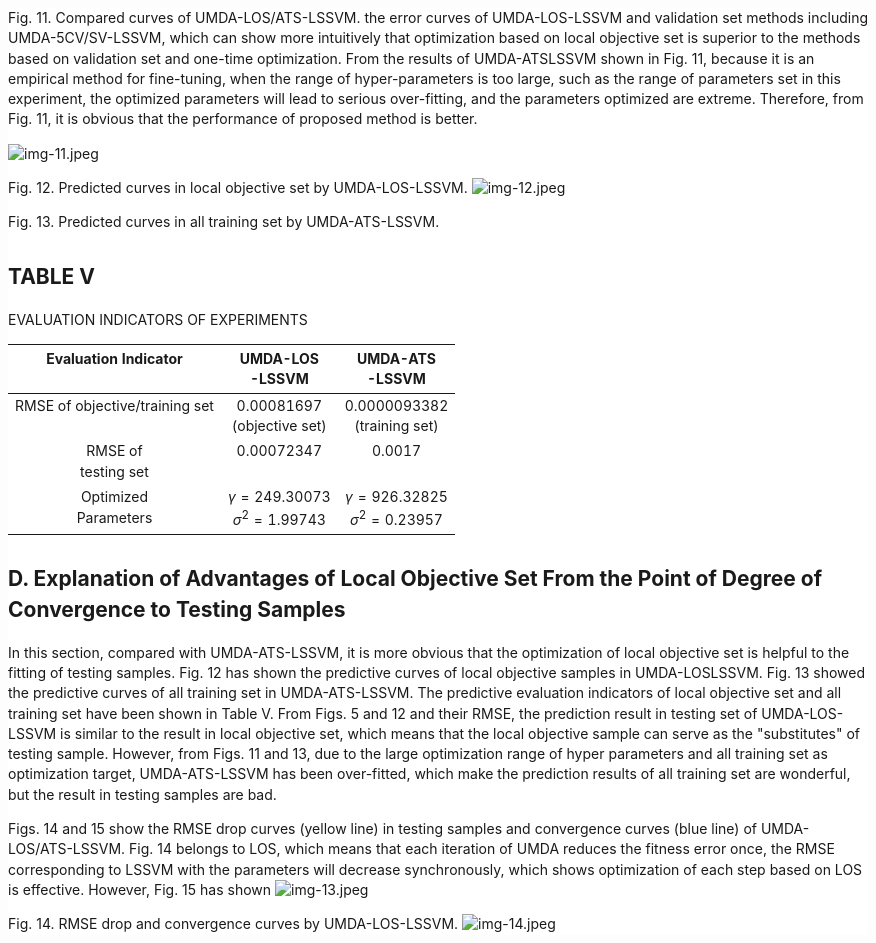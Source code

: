 Fig. 11. Compared curves of UMDA-LOS/ATS-LSSVM.
the error curves of UMDA-LOS-LSSVM and validation set methods including UMDA-5CV/SV-LSSVM, which can show more intuitively that optimization based on local objective set is superior to the methods based on validation set and one-time optimization. From the results of UMDA-ATSLSSVM shown in Fig. 11, because it is an empirical method for fine-tuning, when the range of hyper-parameters is too large, such as the range of parameters set in this experiment, the optimized parameters will lead to serious over-fitting, and the parameters optimized are extreme. Therefore, from Fig. 11, it is obvious that the performance of proposed method is better.

![img-11.jpeg](img-11.jpeg)

Fig. 12. Predicted curves in local objective set by UMDA-LOS-LSSVM.
![img-12.jpeg](img-12.jpeg)

Fig. 13. Predicted curves in all training set by UMDA-ATS-LSSVM.

## TABLE V

EVALUATION INDICATORS OF EXPERIMENTS

| Evaluation Indicator | UMDA-LOS <br> -LSSVM | UMDA-ATS <br> -LSSVM |
| :--: | :--: | :--: |
| RMSE of objective/training set | 0.00081697 <br> (objective set) | 0.0000093382 <br> (training set) |
| RMSE of <br> testing set | 0.00072347 | 0.0017 |
| Optimized <br> Parameters | $\gamma=249.30073$ <br> $\sigma^{2}=1.99743$ | $\gamma=926.32825$ <br> $\sigma^{2}=0.23957$ |

## D. Explanation of Advantages of Local Objective Set From the Point of Degree of Convergence to Testing Samples

In this section, compared with UMDA-ATS-LSSVM, it is more obvious that the optimization of local objective set is helpful to the fitting of testing samples. Fig. 12 has shown the predictive curves of local objective samples in UMDA-LOSLSSVM. Fig. 13 showed the predictive curves of all training set in UMDA-ATS-LSSVM. The predictive evaluation indicators of local objective set and all training set have been shown in Table V. From Figs. 5 and 12 and their RMSE, the prediction result in testing set of UMDA-LOS-LSSVM is similar to the result in local objective set, which means that the local objective sample can serve as the "substitutes" of testing sample. However, from Figs. 11 and 13, due to the large optimization range of hyper parameters and all training set as optimization target, UMDA-ATS-LSSVM has been over-fitted, which make the prediction results of all training set are wonderful, but the result in testing samples are bad.

Figs. 14 and 15 show the RMSE drop curves (yellow line) in testing samples and convergence curves (blue line) of UMDA-LOS/ATS-LSSVM. Fig. 14 belongs to LOS, which means that each iteration of UMDA reduces the fitness error once, the RMSE corresponding to LSSVM with the parameters will decrease synchronously, which shows optimization of each step based on LOS is effective. However, Fig. 15 has shown
![img-13.jpeg](img-13.jpeg)

Fig. 14. RMSE drop and convergence curves by UMDA-LOS-LSSVM.
![img-14.jpeg](img-14.jpeg)
